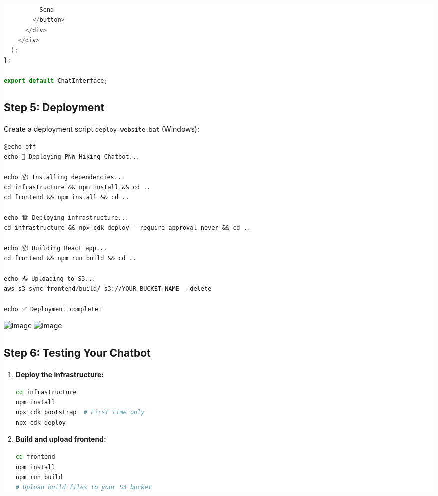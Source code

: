 ```typescript
          Send
        </button>
      </div>
    </div>
  );
};

export default ChatInterface;
```

## Step 5: Deployment

Create a deployment script `deploy-website.bat` (Windows):

```batch
@echo off
echo 🚀 Deploying PNW Hiking Chatbot...

echo 📦 Installing dependencies...
cd infrastructure && npm install && cd ..
cd frontend && npm install && cd ..

echo 🏗️ Deploying infrastructure...
cd infrastructure && npx cdk deploy --require-approval never && cd ..

echo 📦 Building React app...
cd frontend && npm run build && cd ..

echo 📤 Uploading to S3...
aws s3 sync frontend/build/ s3://YOUR-BUCKET-NAME --delete

echo ✅ Deployment complete!
```


<img width="669" height="963" alt="image" src="https://github.com/user-attachments/assets/1cdbe13d-f708-428c-bb29-2fffb4cb0031" />

<img width="889" height="926" alt="image" src="https://github.com/user-attachments/assets/88422b0d-6f53-40d1-898f-fb8bd7add3d4" />


## Step 6: Testing Your Chatbot

1. **Deploy the infrastructure:**
   ```bash
   cd infrastructure
   npm install
   npx cdk bootstrap  # First time only
   npx cdk deploy
   ```

2. **Build and upload frontend:**
   ```bash
   cd frontend
   npm install
   npm run build
   # Upload build files to your S3 bucket
   ```
